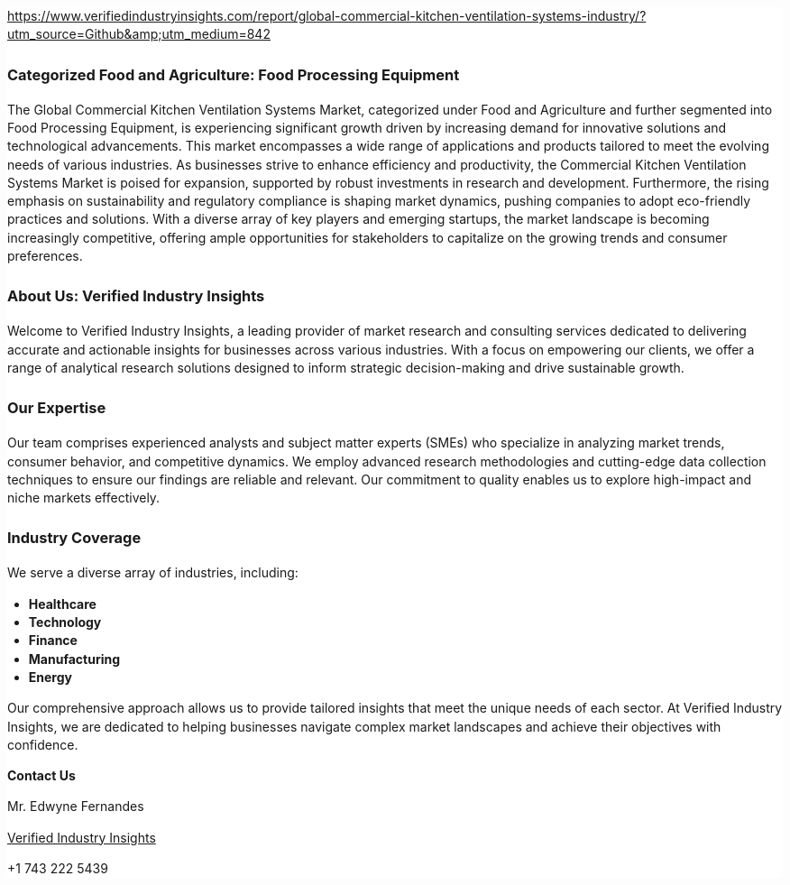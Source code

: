 </strong><a href="https://www.verifiedindustryinsights.com/report/global-commercial-kitchen-ventilation-systems-industry/?utm_source=Github&amp;utm_medium=842">https://www.verifiedindustryinsights.com/report/global-commercial-kitchen-ventilation-systems-industry/?utm_source=Github&amp;utm_medium=842</a>&nbsp;</p><h3>Categorized Food and Agriculture: Food Processing Equipment </h3><p>The Global Commercial Kitchen Ventilation Systems Market, categorized under Food and Agriculture and further segmented into Food Processing Equipment, is experiencing significant growth driven by increasing demand for innovative solutions and technological advancements. This market encompasses a wide range of applications and products tailored to meet the evolving needs of various industries. As businesses strive to enhance efficiency and productivity, the Commercial Kitchen Ventilation Systems Market is poised for expansion, supported by robust investments in research and development. Furthermore, the rising emphasis on sustainability and regulatory compliance is shaping market dynamics, pushing companies to adopt eco-friendly practices and solutions. With a diverse array of key players and emerging startups, the market landscape is becoming increasingly competitive, offering ample opportunities for stakeholders to capitalize on the growing trends and consumer preferences.</p><h3>About Us: Verified Industry Insights</h3><p>Welcome to Verified Industry Insights, a leading provider of market research and consulting services dedicated to delivering accurate and actionable insights for businesses across various industries. With a focus on empowering our clients, we offer a range of analytical research solutions designed to inform strategic decision-making and drive sustainable growth.</p><h3>Our Expertise</h3><p>Our team comprises experienced analysts and subject matter experts (SMEs) who specialize in analyzing market trends, consumer behavior, and competitive dynamics. We employ advanced research methodologies and cutting-edge data collection techniques to ensure our findings are reliable and relevant. Our commitment to quality enables us to explore high-impact and niche markets effectively.</p><h3>Industry Coverage</h3><p>We serve a diverse array of industries, including:</p><ul><li><strong>Healthcare</strong></li><li><strong>Technology</strong></li><li><strong>Finance</strong></li><li><strong>Manufacturing</strong></li><li><strong>Energy</strong></li></ul><p>Our comprehensive approach allows us to provide tailored insights that meet the unique needs of each sector. At Verified Industry Insights, we are dedicated to helping businesses navigate complex market landscapes and achieve their objectives with confidence.</p><p><strong>Contact Us</strong></p><p>Mr. Edwyne Fernandes</p><p><a href="https://www.verifiedindustryinsights.com/">Verified Industry Insights</a></p><p>+1 743 222 5439</p>
